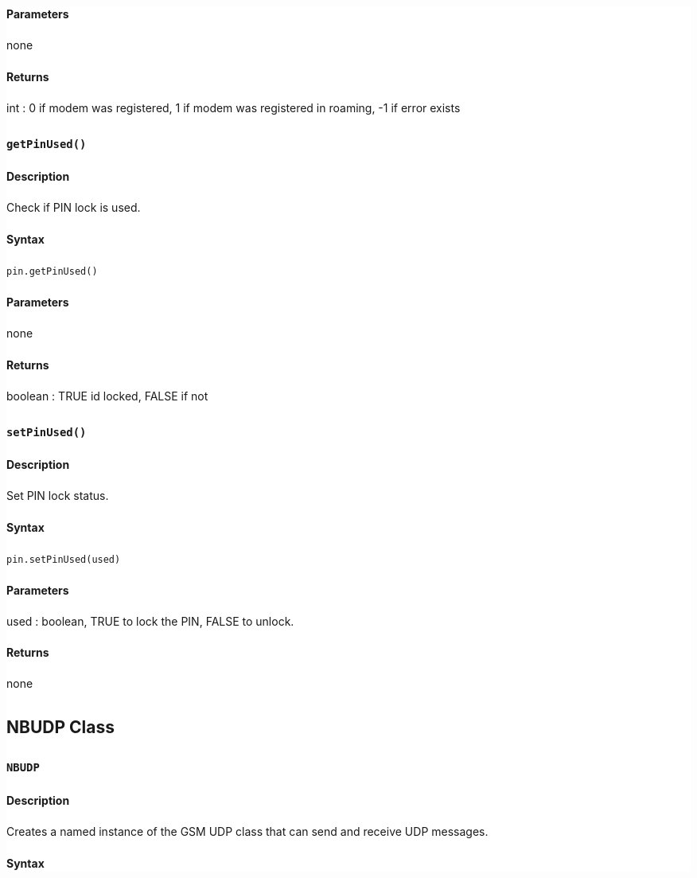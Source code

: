 #### Parameters
none

#### Returns
int : 0 if modem was registered, 1 if modem was registered in roaming, -1 if error exists

### `getPinUsed()`

#### Description

Check if PIN lock is used.

#### Syntax

```
pin.getPinUsed()

```

#### Parameters
none

#### Returns
boolean : TRUE id locked, FALSE if not

### `setPinUsed()`

#### Description

Set PIN lock status.

#### Syntax

```
pin.setPinUsed(used)

```

#### Parameters
used : boolean, TRUE to lock the PIN, FALSE to unlock.

#### Returns
none

## NBUDP Class

### `NBUDP`

#### Description
Creates a named instance of the GSM UDP class that can send and receive UDP messages.

#### Syntax
